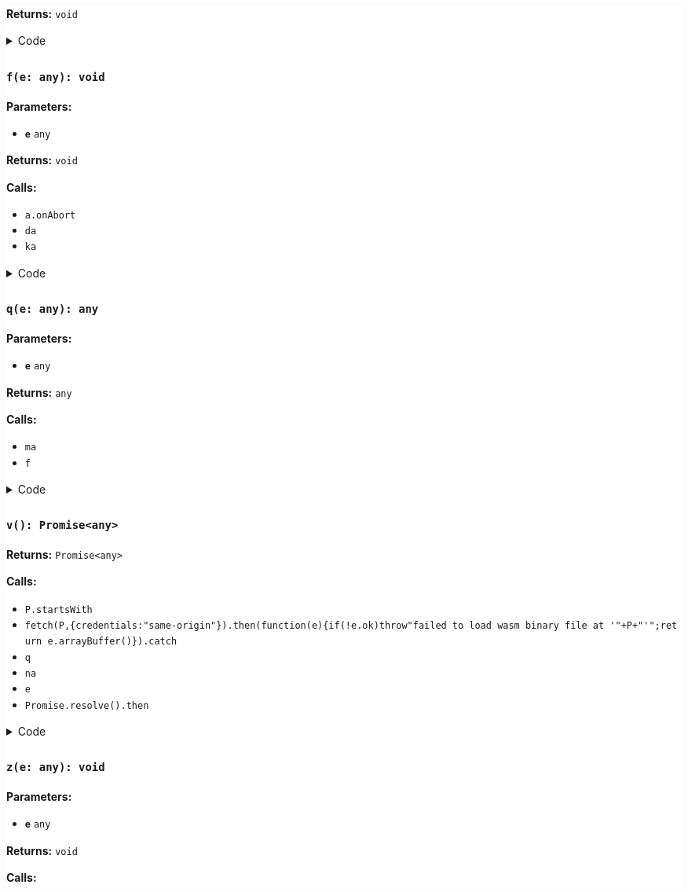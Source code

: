 **Returns:** `void`

<details><summary>Code</summary></details>

### `f(e: any): void`

**Parameters:**

- **`e`** `any`

**Returns:** `void`

**Calls:**

- `a.onAbort`
- `da`
- `ka`

<details><summary>Code</summary></details>

### `q(e: any): any`

**Parameters:**

- **`e`** `any`

**Returns:** `any`

**Calls:**

- `ma`
- `f`

<details><summary>Code</summary></details>

### `v(): Promise<any>`

**Returns:** `Promise<any>`

**Calls:**

- `P.startsWith`
- `fetch(P,{credentials:"same-origin"}).then(function(e){if(!e.ok)throw"failed to load wasm binary file at '"+P+"'";return e.arrayBuffer()}).catch`
- `q`
- `na`
- `e`
- `Promise.resolve().then`

<details><summary>Code</summary></details>

### `z(e: any): void`

**Parameters:**

- **`e`** `any`

**Returns:** `void`

**Calls:**
